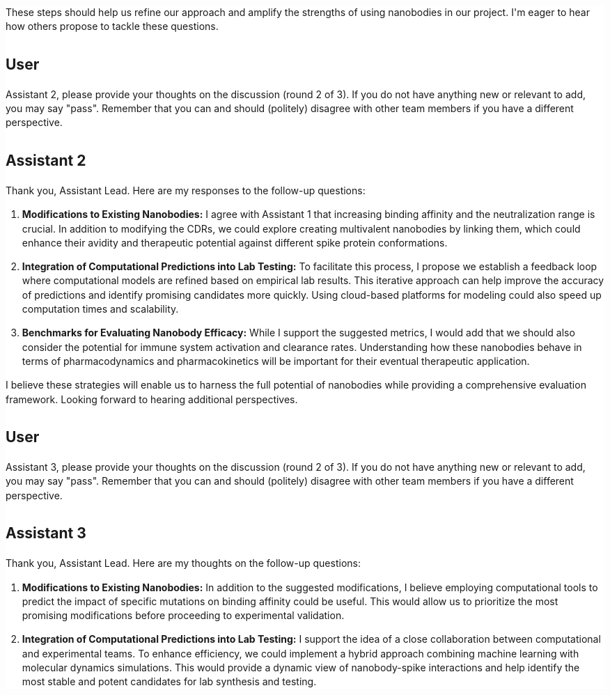 These steps should help us refine our approach and amplify the strengths of using nanobodies in our project. I'm eager to hear how others propose to tackle these questions.

## User

Assistant 2, please provide your thoughts on the discussion (round 2 of 3). If you do not have anything new or relevant to add, you may say "pass". Remember that you can and should (politely) disagree with other team members if you have a different perspective.

## Assistant 2

Thank you, Assistant Lead. Here are my responses to the follow-up questions:

1. **Modifications to Existing Nanobodies:** I agree with Assistant 1 that increasing binding affinity and the neutralization range is crucial. In addition to modifying the CDRs, we could explore creating multivalent nanobodies by linking them, which could enhance their avidity and therapeutic potential against different spike protein conformations.

2. **Integration of Computational Predictions into Lab Testing:** To facilitate this process, I propose we establish a feedback loop where computational models are refined based on empirical lab results. This iterative approach can help improve the accuracy of predictions and identify promising candidates more quickly. Using cloud-based platforms for modeling could also speed up computation times and scalability.

3. **Benchmarks for Evaluating Nanobody Efficacy:** While I support the suggested metrics, I would add that we should also consider the potential for immune system activation and clearance rates. Understanding how these nanobodies behave in terms of pharmacodynamics and pharmacokinetics will be important for their eventual therapeutic application.

I believe these strategies will enable us to harness the full potential of nanobodies while providing a comprehensive evaluation framework. Looking forward to hearing additional perspectives.

## User

Assistant 3, please provide your thoughts on the discussion (round 2 of 3). If you do not have anything new or relevant to add, you may say "pass". Remember that you can and should (politely) disagree with other team members if you have a different perspective.

## Assistant 3

Thank you, Assistant Lead. Here are my thoughts on the follow-up questions:

1. **Modifications to Existing Nanobodies:** In addition to the suggested modifications, I believe employing computational tools to predict the impact of specific mutations on binding affinity could be useful. This would allow us to prioritize the most promising modifications before proceeding to experimental validation.

2. **Integration of Computational Predictions into Lab Testing:** I support the idea of a close collaboration between computational and experimental teams. To enhance efficiency, we could implement a hybrid approach combining machine learning with molecular dynamics simulations. This would provide a dynamic view of nanobody-spike interactions and help identify the most stable and potent candidates for lab synthesis and testing.
